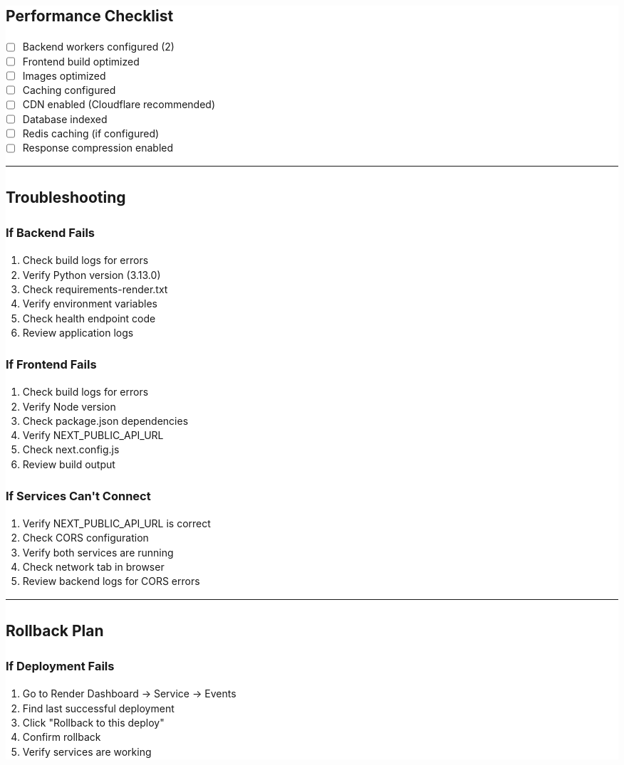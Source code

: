 
## Performance Checklist

- [ ] Backend workers configured (2)
- [ ] Frontend build optimized
- [ ] Images optimized
- [ ] Caching configured
- [ ] CDN enabled (Cloudflare recommended)
- [ ] Database indexed
- [ ] Redis caching (if configured)
- [ ] Response compression enabled

---

## Troubleshooting

### If Backend Fails
1. Check build logs for errors
2. Verify Python version (3.13.0)
3. Check requirements-render.txt
4. Verify environment variables
5. Check health endpoint code
6. Review application logs

### If Frontend Fails
1. Check build logs for errors
2. Verify Node version
3. Check package.json dependencies
4. Verify NEXT_PUBLIC_API_URL
5. Check next.config.js
6. Review build output

### If Services Can't Connect
1. Verify NEXT_PUBLIC_API_URL is correct
2. Check CORS configuration
3. Verify both services are running
4. Check network tab in browser
5. Review backend logs for CORS errors

---

## Rollback Plan

### If Deployment Fails
1. Go to Render Dashboard → Service → Events
2. Find last successful deployment
3. Click "Rollback to this deploy"
4. Confirm rollback
5. Verify services are working
